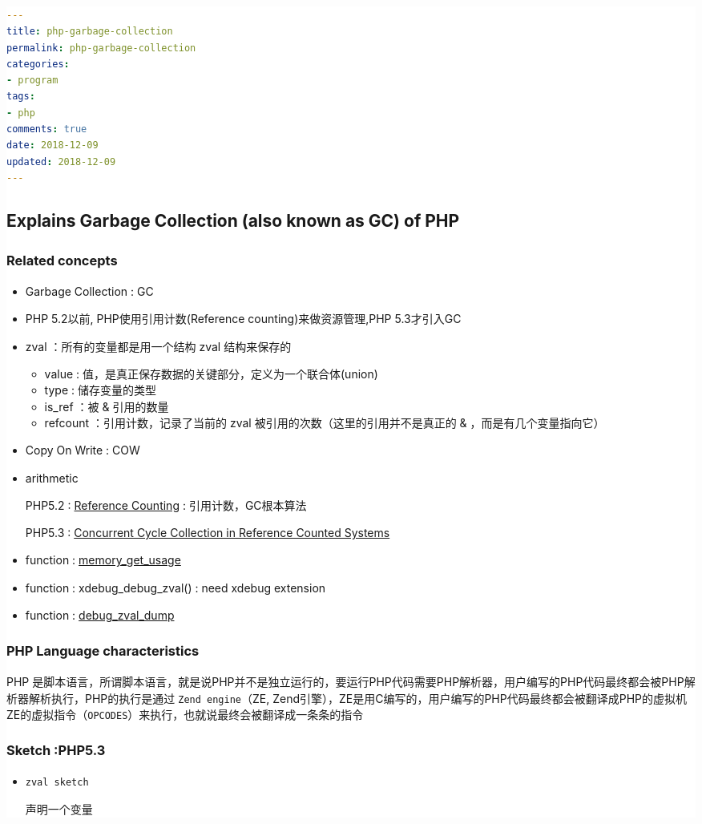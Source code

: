 ```yaml
---
title: php-garbage-collection
permalink: php-garbage-collection
categories:
- program
tags: 
- php
comments: true
date: 2018-12-09
updated: 2018-12-09
---
```


## Explains Garbage Collection (also known as GC) of PHP

### Related concepts

- Garbage Collection : GC

- PHP 5.2以前, PHP使用引用计数(Reference counting)来做资源管理,PHP 5.3才引入GC

- zval  ：所有的变量都是用一个结构 zval 结构来保存的

  - value : 值，是真正保存数据的关键部分，定义为一个联合体(union)
  - type : 储存变量的类型 
  - is_ref ：被 & 引用的数量
  - refcount ：引用计数，记录了当前的 zval 被引用的次数（这里的引用并不是真正的 & ，而是有几个变量指向它）

- Copy On Write  : COW

- arithmetic

  PHP5.2 : [Reference Counting](http://php.net/manual/en/features.gc.refcounting-basics.php) : 引用计数，GC根本算法

  PHP5.3 : [Concurrent Cycle Collection in Reference Counted Systems](http://researcher.watson.ibm.com/researcher/files/us-bacon/Bacon01Concurrent.pdf)

- function : [memory_get_usage](http://php.net/manual/en/function.memory-get-usage.php)

- function : xdebug_debug_zval() : need xdebug extension

- function : [debug_zval_dump](http://php.net/manual/en/function.debug-zval-dump.php)

### PHP Language characteristics

PHP 是脚本语言，所谓脚本语言，就是说PHP并不是独立运行的，要运行PHP代码需要PHP解析器，用户编写的PHP代码最终都会被PHP解析器解析执行，PHP的执行是通过 `Zend engine`（ZE, Zend引擎），ZE是用C编写的，用户编写的PHP代码最终都会被翻译成PHP的虚拟机ZE的虚拟指令（`OPCODES`）来执行，也就说最终会被翻译成一条条的指令

### Sketch :PHP5.3

- `zval sketch`

  声明一个变量
